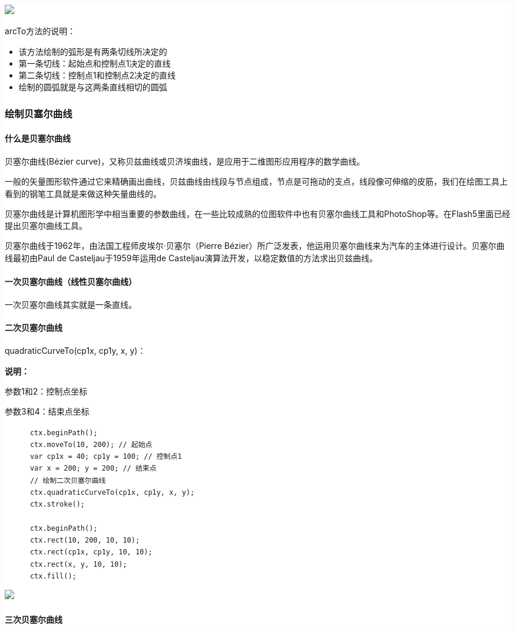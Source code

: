 ![](https://pan.udolphin.com/files/image/2022/5/95b0ab40776c6f35b84de655cd1cdeab.png)

arcTo方法的说明：

* 该方法绘制的弧形是有两条切线所决定的
* 第一条切线：起始点和控制点1决定的直线
* 第二条切线：控制点1和控制点2决定的直线
* 绘制的圆弧就是与这两条直线相切的圆弧

### 绘制贝塞尔曲线

#### 什么是贝塞尔曲线

贝塞尔曲线(Bézier curve)，又称贝兹曲线或贝济埃曲线，是应用于二维图形应用程序的数学曲线。

一般的矢量图形软件通过它来精确画出曲线，贝兹曲线由线段与节点组成，节点是可拖动的支点，线段像可伸缩的皮筋，我们在绘图工具上看到的钢笔工具就是来做这种矢量曲线的。

贝塞尔曲线是计算机图形学中相当重要的参数曲线，在一些比较成熟的位图软件中也有贝塞尔曲线工具和PhotoShop等。在Flash5里面已经提出贝塞尔曲线工具。

贝塞尔曲线于1962年，由法国工程师皮埃尔·贝塞尔（Pierre Bézier）所广泛发表，他运用贝塞尔曲线来为汽车的主体进行设计。贝塞尔曲线最初由Paul de Casteljau于1959年运用de Casteljau演算法开发，以稳定数值的方法求出贝兹曲线。

#### 一次贝塞尔曲线（线性贝塞尔曲线）

一次贝塞尔曲线其实就是一条直线。

#### 二次贝塞尔曲线

quadraticCurveTo(cp1x, cp1y, x, y)：

**说明：**

参数1和2：控制点坐标

参数3和4：结束点坐标

```
      ctx.beginPath();
      ctx.moveTo(10, 200); // 起始点
      var cp1x = 40; cp1y = 100; // 控制点1
      var x = 200; y = 200; // 结束点
      // 绘制二次贝塞尔曲线
      ctx.quadraticCurveTo(cp1x, cp1y, x, y);
      ctx.stroke();
      
      ctx.beginPath();
      ctx.rect(10, 200, 10, 10);
      ctx.rect(cp1x, cp1y, 10, 10);
      ctx.rect(x, y, 10, 10);
      ctx.fill();
```

![](https://pan.udolphin.com/files/image/2022/5/f97ceecd559666907909f74734aface8.png)

#### 三次贝塞尔曲线
